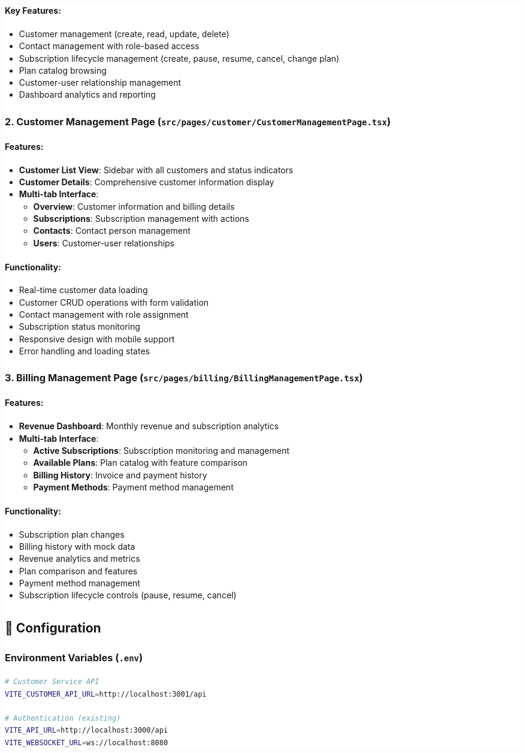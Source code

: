 #### **Key Features:**
- Customer management (create, read, update, delete)
- Contact management with role-based access
- Subscription lifecycle management (create, pause, resume, cancel, change plan)
- Plan catalog browsing
- Customer-user relationship management
- Dashboard analytics and reporting

### **2. Customer Management Page** (`src/pages/customer/CustomerManagementPage.tsx`)

#### **Features:**
- **Customer List View**: Sidebar with all customers and status indicators
- **Customer Details**: Comprehensive customer information display
- **Multi-tab Interface**:
  - **Overview**: Customer information and billing details
  - **Subscriptions**: Subscription management with actions
  - **Contacts**: Contact person management
  - **Users**: Customer-user relationships

#### **Functionality:**
- Real-time customer data loading
- Customer CRUD operations with form validation
- Contact management with role assignment
- Subscription status monitoring
- Responsive design with mobile support
- Error handling and loading states

### **3. Billing Management Page** (`src/pages/billing/BillingManagementPage.tsx`)

#### **Features:**
- **Revenue Dashboard**: Monthly revenue and subscription analytics
- **Multi-tab Interface**:
  - **Active Subscriptions**: Subscription monitoring and management
  - **Available Plans**: Plan catalog with feature comparison
  - **Billing History**: Invoice and payment history
  - **Payment Methods**: Payment method management

#### **Functionality:**
- Subscription plan changes
- Billing history with mock data
- Revenue analytics and metrics
- Plan comparison and features
- Payment method management
- Subscription lifecycle controls (pause, resume, cancel)

## 🔧 Configuration

### **Environment Variables** (`.env`)
```bash
# Customer Service API
VITE_CUSTOMER_API_URL=http://localhost:3001/api

# Authentication (existing)
VITE_API_URL=http://localhost:3000/api
VITE_WEBSOCKET_URL=ws://localhost:8080
```
